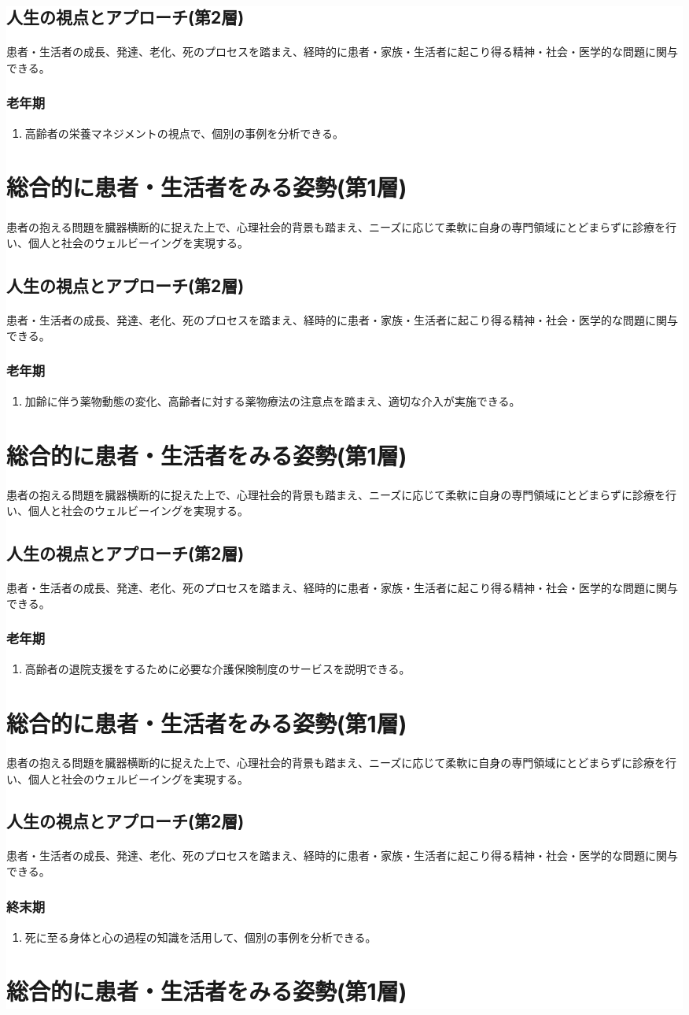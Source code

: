 
## 人生の視点とアプローチ(第2層)

患者・生活者の成長、発達、老化、死のプロセスを踏まえ、経時的に患者・家族・生活者に起こり得る精神・社会・医学的な問題に関与できる。


###  老年期

1. 高齢者の栄養マネジメントの視点で、個別の事例を分析できる。

# 総合的に患者・生活者をみる姿勢(第1層)

患者の抱える問題を臓器横断的に捉えた上で、心理社会的背景も踏まえ、ニーズに応じて柔軟に自身の専門領域にとどまらずに診療を行い、個人と社会のウェルビーイングを実現する。


## 人生の視点とアプローチ(第2層)

患者・生活者の成長、発達、老化、死のプロセスを踏まえ、経時的に患者・家族・生活者に起こり得る精神・社会・医学的な問題に関与できる。


###  老年期

1. 加齢に伴う薬物動態の変化、高齢者に対する薬物療法の注意点を踏まえ、適切な介入が実施できる。

# 総合的に患者・生活者をみる姿勢(第1層)

患者の抱える問題を臓器横断的に捉えた上で、心理社会的背景も踏まえ、ニーズに応じて柔軟に自身の専門領域にとどまらずに診療を行い、個人と社会のウェルビーイングを実現する。


## 人生の視点とアプローチ(第2層)

患者・生活者の成長、発達、老化、死のプロセスを踏まえ、経時的に患者・家族・生活者に起こり得る精神・社会・医学的な問題に関与できる。


###  老年期

1. 高齢者の退院支援をするために必要な介護保険制度のサービスを説明できる。

# 総合的に患者・生活者をみる姿勢(第1層)

患者の抱える問題を臓器横断的に捉えた上で、心理社会的背景も踏まえ、ニーズに応じて柔軟に自身の専門領域にとどまらずに診療を行い、個人と社会のウェルビーイングを実現する。


## 人生の視点とアプローチ(第2層)

患者・生活者の成長、発達、老化、死のプロセスを踏まえ、経時的に患者・家族・生活者に起こり得る精神・社会・医学的な問題に関与できる。


###  終末期

1. 死に至る身体と心の過程の知識を活用して、個別の事例を分析できる。

# 総合的に患者・生活者をみる姿勢(第1層)
